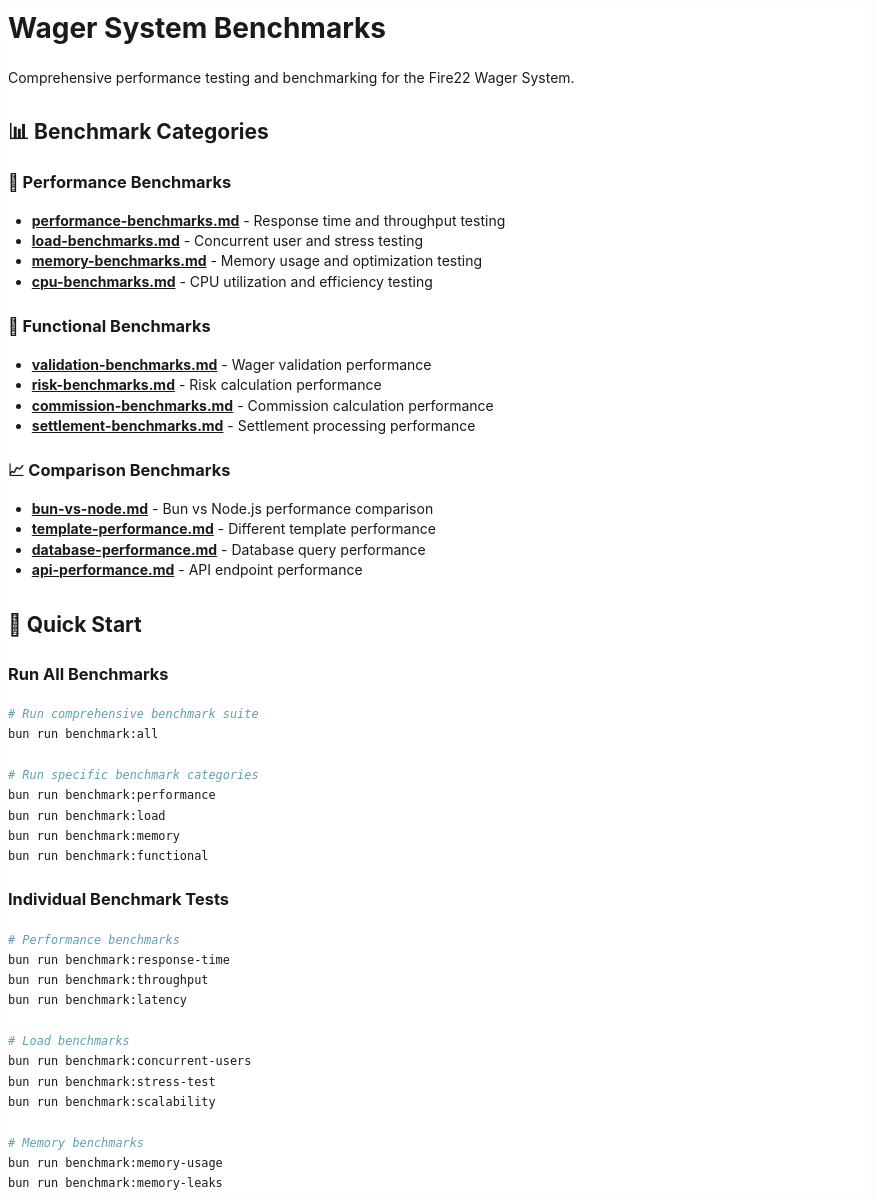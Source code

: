 # Wager System Benchmarks

Comprehensive performance testing and benchmarking for the Fire22 Wager System.

## 📊 **Benchmark Categories**

### **🚀 Performance Benchmarks**

- **[performance-benchmarks.md](./performance-benchmarks.md)** - Response time and throughput testing
- **[load-benchmarks.md](./load-benchmarks.md)** - Concurrent user and stress testing
- **[memory-benchmarks.md](./memory-benchmarks.md)** - Memory usage and optimization testing
- **[cpu-benchmarks.md](./cpu-benchmarks.md)** - CPU utilization and efficiency testing

### **🔧 Functional Benchmarks**

- **[validation-benchmarks.md](./functional/validation-benchmarks.md)** - Wager validation performance
- **[risk-benchmarks.md](./functional/risk-benchmarks.md)** - Risk calculation performance
- **[commission-benchmarks.md](./functional/commission-benchmarks.md)** - Commission calculation performance
- **[settlement-benchmarks.md](./functional/settlement-benchmarks.md)** - Settlement processing performance

### **📈 Comparison Benchmarks**

- **[bun-vs-node.md](./comparison/bun-vs-node.md)** - Bun vs Node.js performance comparison
- **[template-performance.md](./comparison/template-performance.md)** - Different template performance
- **[database-performance.md](./comparison/database-performance.md)** - Database query performance
- **[api-performance.md](./comparison/api-performance.md)** - API endpoint performance

## 🚀 **Quick Start**

### **Run All Benchmarks**

```bash
# Run comprehensive benchmark suite
bun run benchmark:all

# Run specific benchmark categories
bun run benchmark:performance
bun run benchmark:load
bun run benchmark:memory
bun run benchmark:functional
```

### **Individual Benchmark Tests**

```bash
# Performance benchmarks
bun run benchmark:response-time
bun run benchmark:throughput
bun run benchmark:latency

# Load benchmarks
bun run benchmark:concurrent-users
bun run benchmark:stress-test
bun run benchmark:scalability

# Memory benchmarks
bun run benchmark:memory-usage
bun run benchmark:memory-leaks
```